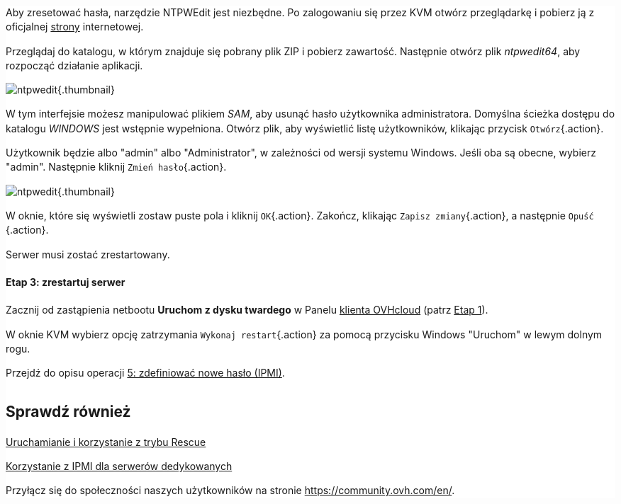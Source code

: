 Aby zresetować hasła, narzędzie NTPWEdit jest niezbędne. Po zalogowaniu się przez KVM otwórz przeglądarkę i pobierz ją z oficjalnej [strony](http://www.cdslow.org.ru/en/ntpwedit/) internetowej. 

Przeglądaj do katalogu, w którym znajduje się pobrany plik ZIP i pobierz zawartość. Następnie otwórz plik *ntpwedit64*, aby rozpocząć działanie aplikacji.

![ntpwedit](images/adminpw_win_09.png){.thumbnail}

W tym interfejsie możesz manipulować plikiem *SAM*, aby usunąć hasło użytkownika administratora. Domyślna ścieżka dostępu do katalogu *WINDOWS* jest wstępnie wypełniona. Otwórz plik, aby wyświetlić listę użytkowników, klikając przycisk `Otwórz`{.action}.

Użytkownik będzie albo "admin" albo "Administrator", w zależności od wersji systemu Windows. Jeśli oba są obecne, wybierz "admin". Następnie kliknij `Zmień hasło`{.action}.

![ntpwedit](images/adminpw_win_10.png){.thumbnail}

W oknie, które się wyświetli zostaw puste pola i kliknij `OK`{.action}. Zakończ, klikając `Zapisz zmiany`{.action}, a następnie `Opuść`{.action}.

Serwer musi zostać zrestartowany.

#### Etap 3: zrestartuj serwer 

Zacznij od zastąpienia netbootu **Uruchom z dysku twardego** w Panelu [klienta OVHcloud](https://www.ovh.com/auth/?action=gotomanager&from=https://www.ovh.pl/&ovhSubsidiary=pl) (patrz [Etap 1](./#etap-1-restart-serwera-w-trybie-rescue)).

W oknie KVM wybierz opcję zatrzymania `Wykonaj restart`{.action} za pomocą przycisku Windows "Uruchom" w lewym dolnym rogu.

Przejdź do opisu operacji [5: zdefiniować nowe hasło (IPMI)](./#etap-5-zdefiniowanie-nowego-hasla-ipmi).

## Sprawdź również

[Uruchamianie i korzystanie z trybu Rescue](/pages/cloud/dedicated/rescue_mode)

[Korzystanie z IPMI dla serwerów dedykowanych](/pages/cloud/dedicated/using_ipmi_on_dedicated_servers)

Przyłącz się do społeczności naszych użytkowników na stronie <https://community.ovh.com/en/>.
